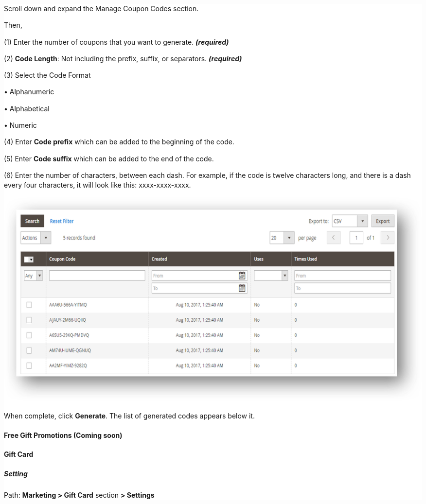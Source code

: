 Scroll down  and expand the Manage Coupon Codes section. 

Then, 

(1)	Enter the number of coupons that you want to generate. ***(required)***

(2)	**Code Length**: Not including the prefix, suffix, or separators. ***(required)***

(3)	Select the Code Format

•	Alphanumeric

•	Alphabetical

•	Numeric

(4)	Enter **Code prefix** which can be added to the beginning of the code.

(5)	Enter **Code suffix** which can be added to the end of the code.

(6)	Enter the number of characters, between each dash. For example, if the code is twelve characters long, and there is a dash every four characters, it will look like this: xxxx-xxxx-xxxx.

![](./img102/it_img037.png?raw=true)

When complete, click **Generate**. The list of generated codes appears below it.


#### Free Gift Promotions (Coming soon)

#### Gift Card


##### Setting


Path: **Marketing > Gift Card** section **> Settings**
